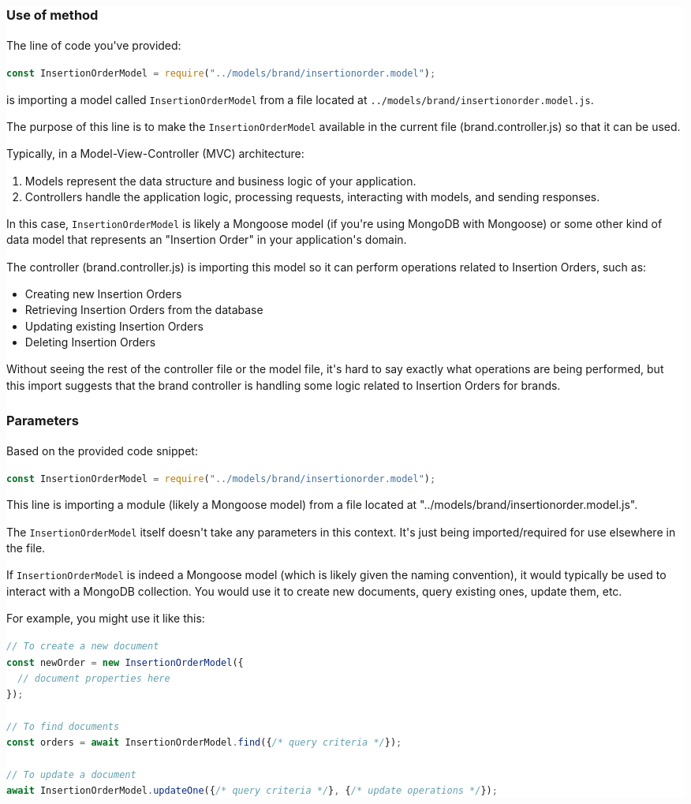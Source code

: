 ### Use of method

The line of code you've provided:

```javascript
const InsertionOrderModel = require("../models/brand/insertionorder.model");
```

is importing a model called `InsertionOrderModel` from a file located at `../models/brand/insertionorder.model.js`.

The purpose of this line is to make the `InsertionOrderModel` available in the current file (brand.controller.js) so that it can be used. 

Typically, in a Model-View-Controller (MVC) architecture:

1. Models represent the data structure and business logic of your application.
2. Controllers handle the application logic, processing requests, interacting with models, and sending responses.

In this case, `InsertionOrderModel` is likely a Mongoose model (if you're using MongoDB with Mongoose) or some other kind of data model that represents an "Insertion Order" in your application's domain.

The controller (brand.controller.js) is importing this model so it can perform operations related to Insertion Orders, such as:

- Creating new Insertion Orders
- Retrieving Insertion Orders from the database
- Updating existing Insertion Orders
- Deleting Insertion Orders

Without seeing the rest of the controller file or the model file, it's hard to say exactly what operations are being performed, but this import suggests that the brand controller is handling some logic related to Insertion Orders for brands.

### Parameters

Based on the provided code snippet:

```javascript
const InsertionOrderModel = require("../models/brand/insertionorder.model");
```

This line is importing a module (likely a Mongoose model) from a file located at "../models/brand/insertionorder.model.js". 

The `InsertionOrderModel` itself doesn't take any parameters in this context. It's just being imported/required for use elsewhere in the file.

If `InsertionOrderModel` is indeed a Mongoose model (which is likely given the naming convention), it would typically be used to interact with a MongoDB collection. You would use it to create new documents, query existing ones, update them, etc.

For example, you might use it like this:

```javascript
// To create a new document
const newOrder = new InsertionOrderModel({
  // document properties here
});

// To find documents
const orders = await InsertionOrderModel.find({/* query criteria */});

// To update a document
await InsertionOrderModel.updateOne({/* query criteria */}, {/* update operations */});
```

